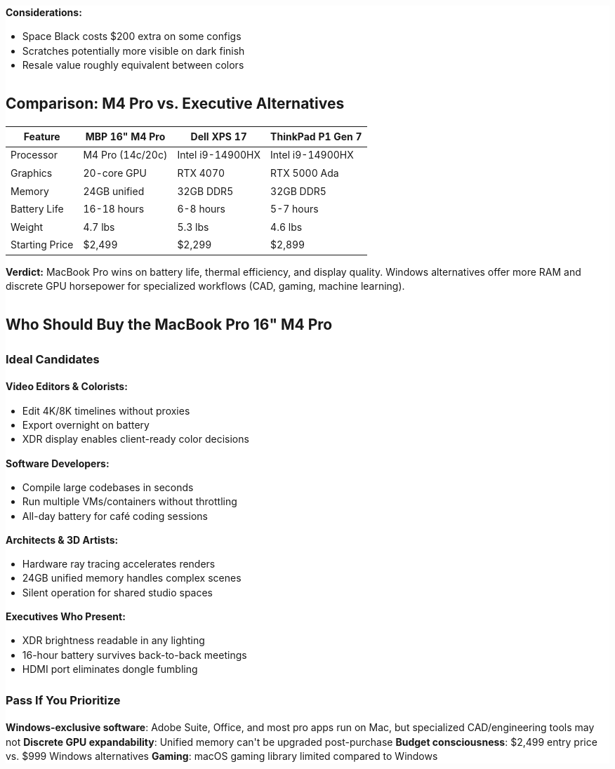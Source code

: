 **Considerations:**
- Space Black costs $200 extra on some configs
- Scratches potentially more visible on dark finish
- Resale value roughly equivalent between colors

## Comparison: M4 Pro vs. Executive Alternatives

| Feature | MBP 16\" M4 Pro | Dell XPS 17 | ThinkPad P1 Gen 7 |
|---------|-----------------|-------------|-------------------|
| Processor | M4 Pro (14c/20c) | Intel i9-14900HX | Intel i9-14900HX |
| Graphics | 20-core GPU | RTX 4070 | RTX 5000 Ada |
| Memory | 24GB unified | 32GB DDR5 | 32GB DDR5 |
| Battery Life | 16-18 hours | 6-8 hours | 5-7 hours |
| Weight | 4.7 lbs | 5.3 lbs | 4.6 lbs |
| Starting Price | $2,499 | $2,299 | $2,899 |

**Verdict:** MacBook Pro wins on battery life, thermal efficiency, and display quality. Windows alternatives offer more RAM and discrete GPU horsepower for specialized workflows (CAD, gaming, machine learning).

## Who Should Buy the MacBook Pro 16\" M4 Pro

### Ideal Candidates

**Video Editors & Colorists:**
- Edit 4K/8K timelines without proxies
- Export overnight on battery
- XDR display enables client-ready color decisions

**Software Developers:**
- Compile large codebases in seconds
- Run multiple VMs/containers without throttling
- All-day battery for café coding sessions

**Architects & 3D Artists:**
- Hardware ray tracing accelerates renders
- 24GB unified memory handles complex scenes
- Silent operation for shared studio spaces

**Executives Who Present:**
- XDR brightness readable in any lighting
- 16-hour battery survives back-to-back meetings
- HDMI port eliminates dongle fumbling

### Pass If You Prioritize

**Windows-exclusive software**: Adobe Suite, Office, and most pro apps run on Mac, but specialized CAD/engineering tools may not
**Discrete GPU expandability**: Unified memory can't be upgraded post-purchase
**Budget consciousness**: $2,499 entry price vs. $999 Windows alternatives
**Gaming**: macOS gaming library limited compared to Windows
